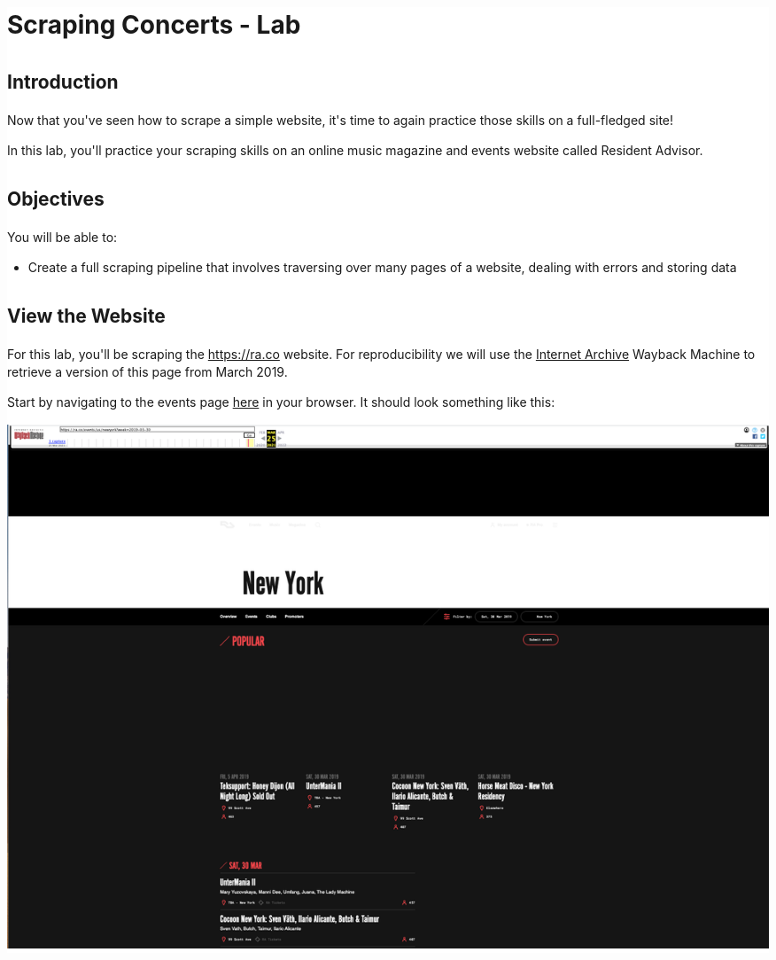 # Scraping Concerts - Lab

## Introduction

Now that you've seen how to scrape a simple website, it's time to again practice those skills on a full-fledged site!

In this lab, you'll practice your scraping skills on an online music magazine and events website called Resident Advisor.

## Objectives

You will be able to:

* Create a full scraping pipeline that involves traversing over many pages of a website, dealing with errors and storing data

## View the Website

For this lab, you'll be scraping the https://ra.co website. For reproducibility we will use the [Internet Archive](https://archive.org/) Wayback Machine to retrieve a version of this page from March 2019.

Start by navigating to the events page [here](https://web.archive.org/web/20210325230938/https://ra.co/events/us/newyork?week=2019-03-30) in your browser. It should look something like this:

<img src="images/ra_top.png">
